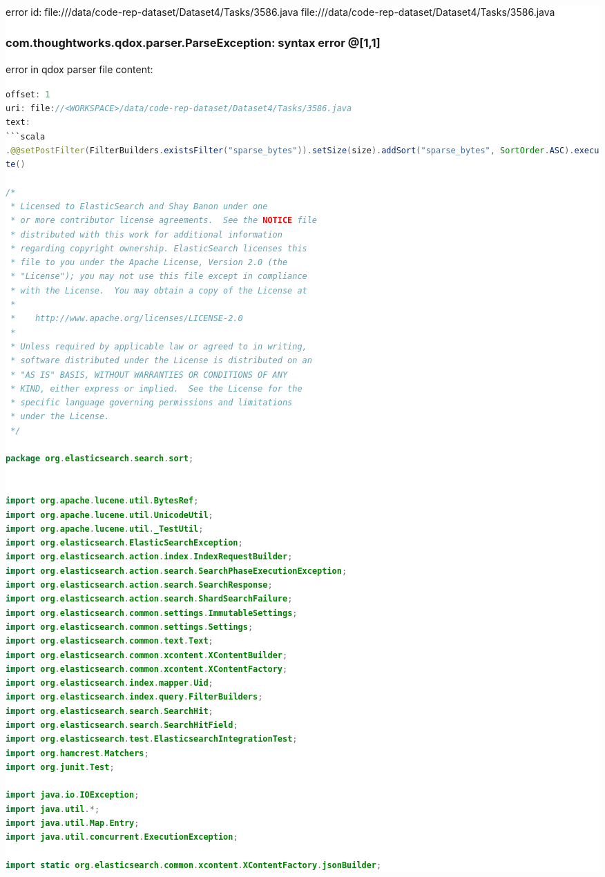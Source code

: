 error id: file://<WORKSPACE>/data/code-rep-dataset/Dataset4/Tasks/3586.java
file://<WORKSPACE>/data/code-rep-dataset/Dataset4/Tasks/3586.java
### com.thoughtworks.qdox.parser.ParseException: syntax error @[1,1]

error in qdox parser
file content:
```java
offset: 1
uri: file://<WORKSPACE>/data/code-rep-dataset/Dataset4/Tasks/3586.java
text:
```scala
.@@setPostFilter(FilterBuilders.existsFilter("sparse_bytes")).setSize(size).addSort("sparse_bytes", SortOrder.ASC).execute()

/*
 * Licensed to ElasticSearch and Shay Banon under one
 * or more contributor license agreements.  See the NOTICE file
 * distributed with this work for additional information
 * regarding copyright ownership. ElasticSearch licenses this
 * file to you under the Apache License, Version 2.0 (the
 * "License"); you may not use this file except in compliance
 * with the License.  You may obtain a copy of the License at
 *
 *    http://www.apache.org/licenses/LICENSE-2.0
 *
 * Unless required by applicable law or agreed to in writing,
 * software distributed under the License is distributed on an
 * "AS IS" BASIS, WITHOUT WARRANTIES OR CONDITIONS OF ANY
 * KIND, either express or implied.  See the License for the
 * specific language governing permissions and limitations
 * under the License.
 */

package org.elasticsearch.search.sort;


import org.apache.lucene.util.BytesRef;
import org.apache.lucene.util.UnicodeUtil;
import org.apache.lucene.util._TestUtil;
import org.elasticsearch.ElasticSearchException;
import org.elasticsearch.action.index.IndexRequestBuilder;
import org.elasticsearch.action.search.SearchPhaseExecutionException;
import org.elasticsearch.action.search.SearchResponse;
import org.elasticsearch.action.search.ShardSearchFailure;
import org.elasticsearch.common.settings.ImmutableSettings;
import org.elasticsearch.common.settings.Settings;
import org.elasticsearch.common.text.Text;
import org.elasticsearch.common.xcontent.XContentBuilder;
import org.elasticsearch.common.xcontent.XContentFactory;
import org.elasticsearch.index.mapper.Uid;
import org.elasticsearch.index.query.FilterBuilders;
import org.elasticsearch.search.SearchHit;
import org.elasticsearch.search.SearchHitField;
import org.elasticsearch.test.ElasticsearchIntegrationTest;
import org.hamcrest.Matchers;
import org.junit.Test;

import java.io.IOException;
import java.util.*;
import java.util.Map.Entry;
import java.util.concurrent.ExecutionException;

import static org.elasticsearch.common.xcontent.XContentFactory.jsonBuilder;
```
